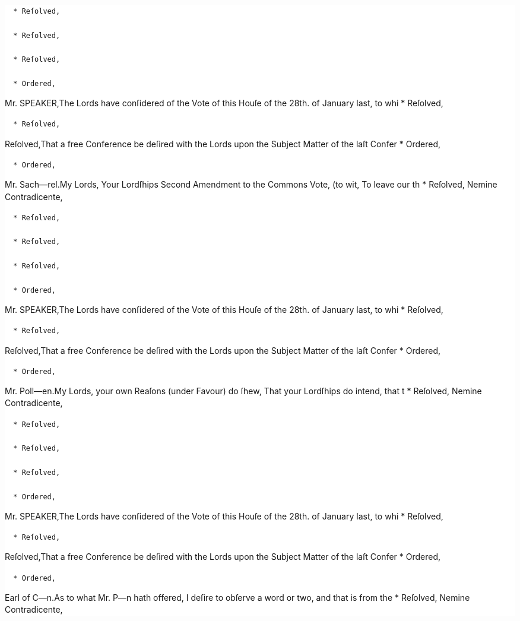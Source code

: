      * Reſolved,

      * Reſolved,

      * Reſolved,

      * Ordered,
Mr. SPEAKER,The Lords have conſidered of the Vote of this Houſe of the 28th. of January last, to whi
      * Reſolved,

      * Reſolved,
Reſolved,That a free Conference be deſired with the Lords upon the Subject Matter of the laſt Confer
      * Ordered,

      * Ordered,
Mr. Sach—rel.My Lords, Your Lordſhips Second Amendment to the Commons Vote, (to wit, To leave our th
      * Reſolved, Nemine Contradicente,

      * Reſolved,

      * Reſolved,

      * Reſolved,

      * Ordered,
Mr. SPEAKER,The Lords have conſidered of the Vote of this Houſe of the 28th. of January last, to whi
      * Reſolved,

      * Reſolved,
Reſolved,That a free Conference be deſired with the Lords upon the Subject Matter of the laſt Confer
      * Ordered,

      * Ordered,
Mr. Poll—en.My Lords, your own Reaſons (under Favour) do ſhew, That your Lordſhips do intend, that t
      * Reſolved, Nemine Contradicente,

      * Reſolved,

      * Reſolved,

      * Reſolved,

      * Ordered,
Mr. SPEAKER,The Lords have conſidered of the Vote of this Houſe of the 28th. of January last, to whi
      * Reſolved,

      * Reſolved,
Reſolved,That a free Conference be deſired with the Lords upon the Subject Matter of the laſt Confer
      * Ordered,

      * Ordered,
Earl of C—n.As to what Mr. P—n hath offered, I deſire to obſerve a word or two, and that is from the
      * Reſolved, Nemine Contradicente,
